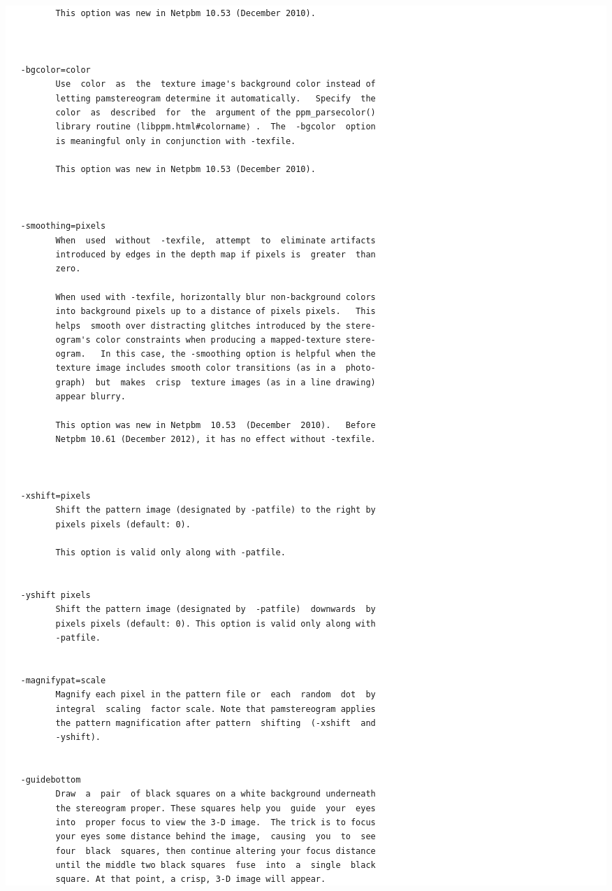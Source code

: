               This option was new in Netpbm 10.53 (December 2010).



       -bgcolor=color
              Use  color  as  the  texture image's background color instead of
              letting pamstereogram determine it automatically.   Specify  the
              color  as  described  for  the  argument of the ppm_parsecolor()
              library routine ⟨libppm.html#colorname⟩ .  The  -bgcolor  option
              is meaningful only in conjunction with -texfile.

              This option was new in Netpbm 10.53 (December 2010).



       -smoothing=pixels
              When  used  without  -texfile,  attempt  to  eliminate artifacts
              introduced by edges in the depth map if pixels is  greater  than
              zero.

              When used with -texfile, horizontally blur non-background colors
              into background pixels up to a distance of pixels pixels.   This
              helps  smooth over distracting glitches introduced by the stere-
              ogram's color constraints when producing a mapped-texture stere-
              ogram.   In this case, the -smoothing option is helpful when the
              texture image includes smooth color transitions (as in a  photo-
              graph)  but  makes  crisp  texture images (as in a line drawing)
              appear blurry.

              This option was new in Netpbm  10.53  (December  2010).   Before
              Netpbm 10.61 (December 2012), it has no effect without -texfile.



       -xshift=pixels
              Shift the pattern image (designated by -patfile) to the right by
              pixels pixels (default: 0).

              This option is valid only along with -patfile.


       -yshift pixels
              Shift the pattern image (designated by  -patfile)  downwards  by
              pixels pixels (default: 0). This option is valid only along with
              -patfile.


       -magnifypat=scale
              Magnify each pixel in the pattern file or  each  random  dot  by
              integral  scaling  factor scale. Note that pamstereogram applies
              the pattern magnification after pattern  shifting  (-xshift  and
              -yshift).


       -guidebottom
              Draw  a  pair  of black squares on a white background underneath
              the stereogram proper. These squares help you  guide  your  eyes
              into  proper focus to view the 3-D image.  The trick is to focus
              your eyes some distance behind the image,  causing  you  to  see
              four  black  squares, then continue altering your focus distance
              until the middle two black squares  fuse  into  a  single  black
              square. At that point, a crisp, 3-D image will appear.
